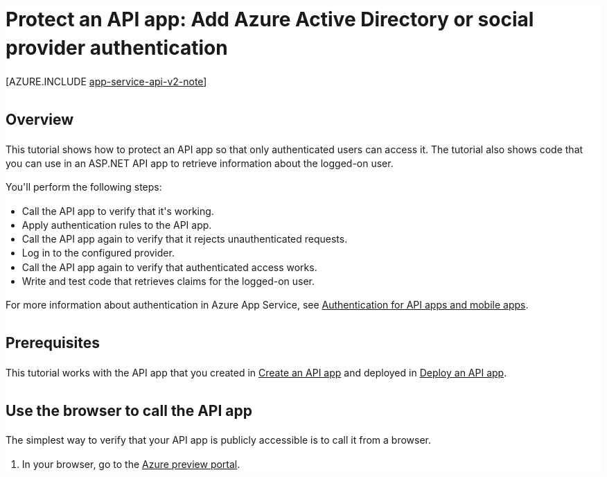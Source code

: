 <properties 
    pageTitle="Protect an Azure API app" 
    description="Learn how to protect an Azure API app using Visual Studio." 
    services="app-service\api" 
    documentationCenter=".net" 
    authors="tdykstra" 
    manager="wpickett" 
    editor="jimbe"/>

<tags 
    ms.service="app-service-api" 
    ms.workload="web" 
    ms.tgt_pltfrm="dotnet" 
    ms.devlang="na" 
    ms.topic="article" 
    ms.date="10/27/2015" 
    ms.author="tdykstra"/>

# Protect an API app: Add Azure Active Directory or social provider authentication

[AZURE.INCLUDE [app-service-api-v2-note](../../includes/app-service-api-v2-note.md)]

## Overview

This tutorial shows how to protect an API app so that only authenticated users can access it. The tutorial also shows code that you can use in an ASP.NET API app to retrieve information about the logged-on user.

You'll perform the following steps:

- Call the API app to verify that it's working.
- Apply authentication rules to the API app.
- Call the API app again to verify that it rejects unauthenticated requests.
- Log in to the configured provider.
- Call the API app again to verify that authenticated access works.
- Write and test code that retrieves claims for the logged-on user.

For more information about authentication in Azure App Service, see [Authentication for API apps and mobile apps](../app-service/app-service-authentication-overview.md).

## Prerequisites

This tutorial works with the API app that you created in [Create an API app](app-service-dotnet-create-api-app.md) and deployed in [Deploy an API app](app-service-dotnet-deploy-api-app.md).

## Use the browser to call the API app 

The simplest way to verify that your API app is publicly accessible is to call it from a browser.

1. In your browser, go to the [Azure preview portal].


[Azure portal]: https://manage.windowsazure.com/
[Azure preview portal]: https://portal.azure.com/